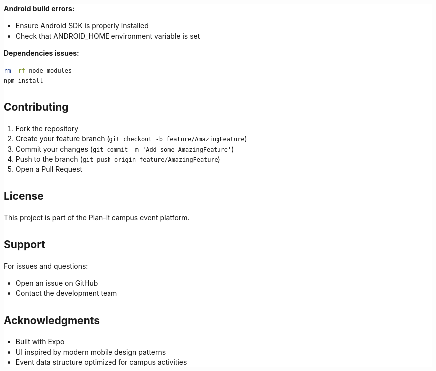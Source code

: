 **Android build errors:**
- Ensure Android SDK is properly installed
- Check that ANDROID_HOME environment variable is set

**Dependencies issues:**
```bash
rm -rf node_modules
npm install
```

## Contributing

1. Fork the repository
2. Create your feature branch (`git checkout -b feature/AmazingFeature`)
3. Commit your changes (`git commit -m 'Add some AmazingFeature'`)
4. Push to the branch (`git push origin feature/AmazingFeature`)
5. Open a Pull Request

## License

This project is part of the Plan-it campus event platform.

## Support

For issues and questions:
- Open an issue on GitHub
- Contact the development team

## Acknowledgments

- Built with [Expo](https://expo.dev/)
- UI inspired by modern mobile design patterns
- Event data structure optimized for campus activities
